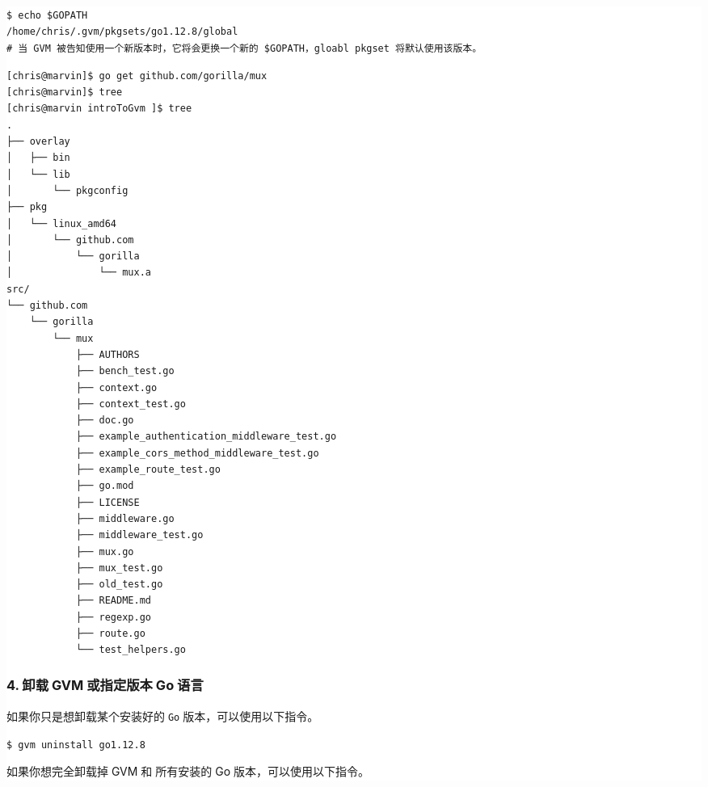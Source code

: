 ```shell
$ echo $GOPATH
/home/chris/.gvm/pkgsets/go1.12.8/global
# 当 GVM 被告知使用一个新版本时，它将会更换一个新的 $GOPATH，gloabl pkgset 将默认使用该版本。
```

```
[chris@marvin]$ go get github.com/gorilla/mux
[chris@marvin]$ tree
[chris@marvin introToGvm ]$ tree
.
├── overlay
│   ├── bin
│   └── lib
│       └── pkgconfig
├── pkg
│   └── linux_amd64
│       └── github.com
│           └── gorilla
│               └── mux.a
src/
└── github.com
    └── gorilla
        └── mux
            ├── AUTHORS
            ├── bench_test.go
            ├── context.go
            ├── context_test.go
            ├── doc.go
            ├── example_authentication_middleware_test.go
            ├── example_cors_method_middleware_test.go
            ├── example_route_test.go
            ├── go.mod
            ├── LICENSE
            ├── middleware.go
            ├── middleware_test.go
            ├── mux.go
            ├── mux_test.go
            ├── old_test.go
            ├── README.md
            ├── regexp.go
            ├── route.go
            └── test_helpers.go
```

### 4. 卸载 GVM 或指定版本 Go 语言

如果你只是想卸载某个安装好的 `Go` 版本，可以使用以下指令。

```shell
$ gvm uninstall go1.12.8
```

如果你想完全卸载掉 GVM 和 所有安装的 Go 版本，可以使用以下指令。
